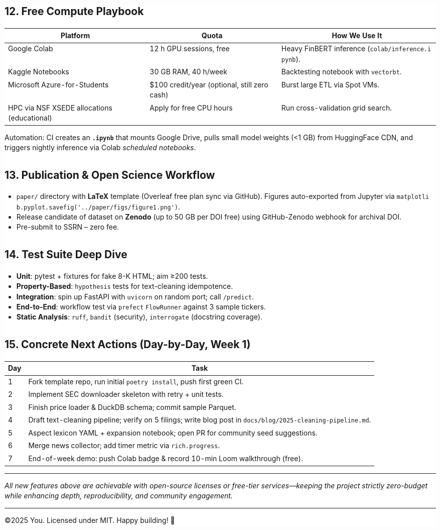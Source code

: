 ## 12. Free Compute Playbook
| Platform | Quota | How We Use It |
|----------|-------|---------------|
| Google Colab | 12 h GPU sessions, free | Heavy FinBERT inference (`colab/inference.ipynb`). |
| Kaggle Notebooks | 30 GB RAM, 40 h/week | Backtesting notebook with `vectorbt`. |
| Microsoft Azure-for-Students | $100 credit/year (optional, still zero cash) | Burst large ETL via Spot VMs. |
| HPC via NSF XSEDE allocations (educational) | Apply for free CPU hours | Run cross-validation grid search. |

Automation: CI creates an **`.ipynb`** that mounts Google Drive, pulls small model weights (<1 GB) from HuggingFace CDN, and triggers nightly inference via Colab *scheduled notebooks*.

## 13. Publication & Open Science Workflow
* `paper/` directory with **LaTeX** template (Overleaf free plan sync via GitHub).  Figures auto-exported from Jupyter via `matplotlib.pyplot.savefig('../paper/figs/figure1.png')`.
* Release candidate of dataset on **Zenodo** (up to 50 GB per DOI free) using GitHub-Zenodo webhook for archival DOI.
* Pre-submit to SSRN – zero fee.

## 14. Test Suite Deep Dive
* **Unit**: pytest + fixtures for fake 8-K HTML; aim ≥200 tests.
* **Property-Based**: `hypothesis` tests for text-cleaning idempotence.
* **Integration**: spin up FastAPI with `uvicorn` on random port; call `/predict`.
* **End-to-End**: workflow test via `prefect` `FlowRunner` against 3 sample tickers.
* **Static Analysis**: `ruff`, `bandit` (security), `interrogate` (docstring coverage).

## 15. Concrete Next Actions (Day-by-Day, Week 1)
| Day | Task |
|-----|------|
| 1 | Fork template repo, run initial `poetry install`, push first green CI. |
| 2 | Implement SEC downloader skeleton with retry + unit tests. |
| 3 | Finish price loader & DuckDB schema; commit sample Parquet. |
| 4 | Draft text-cleaning pipeline; verify on 5 filings; write blog post in `docs/blog/2025-cleaning-pipeline.md`. |
| 5 | Aspect lexicon YAML + expansion notebook; open PR for community seed suggestions. |
| 6 | Merge news collector; add timer metric via `rich.progress`. |
| 7 | End-of-week demo: push Colab badge & record 10-min Loom walkthrough (free). |

---
_All new features above are achievable with open-source licenses or free-tier services—keeping the project strictly zero-budget while enhancing depth, reproducibility, and community engagement._

---
©2025 You. Licensed under MIT.  Happy building! 🚀
